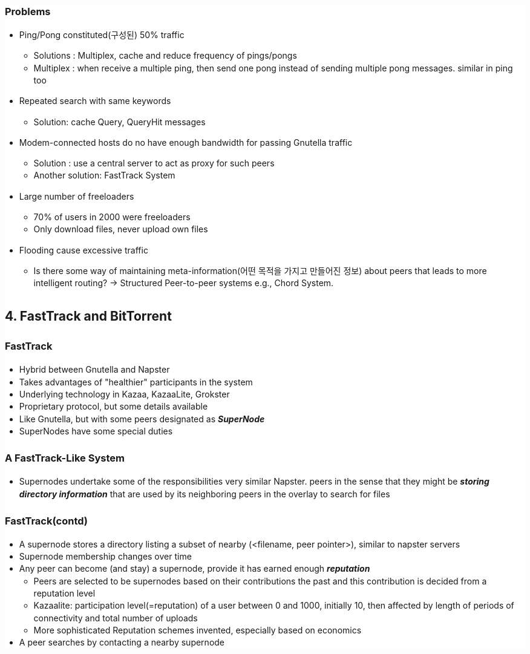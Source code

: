 ### Problems

- Ping/Pong constituted(구성된) 50% traffic

  - Solutions : Multiplex, cache and reduce frequency of pings/pongs
  - Multiplex : when receive a multiple ping, then send one pong instead of sending multiple pong messages. similar in ping too

- Repeated search with same keywords

  - Solution: cache Query, QueryHit messages

- Modem-connected hosts do no have enough bandwidth for passing Gnutella traffic

  - Solution : use a central server to act as proxy for such peers
  - Another solution: FastTrack System

- Large number of freeloaders

  - 70% of users in 2000 were freeloaders
  - Only download files, never upload own files

- Flooding cause excessive traffic

  - Is there some way of maintaining meta-information(어떤 목적을 가지고 만들어진 정보) about peers that leads to more intelligent routing? -> Structured Peer-to-peer systems e.g., Chord System.

  

## 4. FastTrack and BitTorrent

### FastTrack

- Hybrid between Gnutella and Napster
- Takes advantages of "healthier" participants in the system
- Underlying technology in Kazaa, KazaaLite, Grokster
- Proprietary protocol, but some details available
- Like Gnutella, but with some peers designated as ***SuperNode***
- SuperNodes have some special duties

### A FastTrack-Like System

- Supernodes undertake some of the responsibilities very similar Napster. peers in the sense that they might be ***storing directory information*** that are used by its neighboring peers in the overlay to search for files

### FastTrack(contd)

- A supernode stores a directory listing a subset of nearby (<filename, peer pointer>), similar to napster servers
- Supernode membership changes over time
- Any peer can become (and stay) a supernode, provide it has earned enough ***reputation***
  - Peers are selected to be supernodes based on their contributions the past and this contribution is decided from a reputation level
  - Kazaalite: participation level(=reputation) of a user between 0 and 1000, initially 10, then affected by length of periods of connectivity and total number of uploads
  - More sophisticated Reputation schemes invented, especially based on economics 
- A peer searches by contacting a nearby supernode
